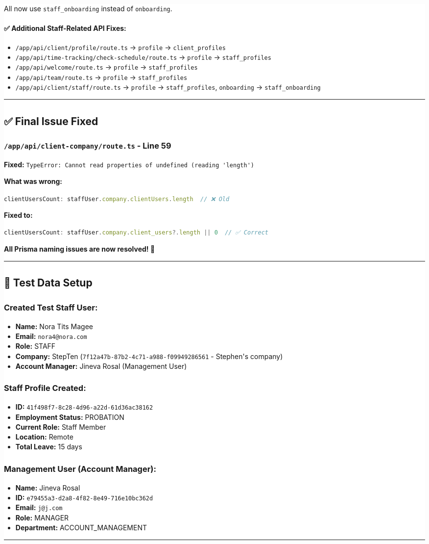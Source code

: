 All now use `staff_onboarding` instead of `onboarding`.

#### **✅ Additional Staff-Related API Fixes:**
- `/app/api/client/profile/route.ts` → `profile` → `client_profiles`
- `/app/api/time-tracking/check-schedule/route.ts` → `profile` → `staff_profiles`
- `/app/api/welcome/route.ts` → `profile` → `staff_profiles`
- `/app/api/team/route.ts` → `profile` → `staff_profiles`
- `/app/api/client/staff/route.ts` → `profile` → `staff_profiles`, `onboarding` → `staff_onboarding`

---

## ✅ **Final Issue Fixed**

### **`/app/api/client-company/route.ts` - Line 59**
**Fixed:** `TypeError: Cannot read properties of undefined (reading 'length')`

**What was wrong:**
```typescript
clientUsersCount: staffUser.company.clientUsers.length  // ❌ Old
```

**Fixed to:**
```typescript
clientUsersCount: staffUser.company.client_users?.length || 0  // ✅ Correct
```

**All Prisma naming issues are now resolved! 🎉**

---

## 🎯 **Test Data Setup**

### **Created Test Staff User:**
- **Name:** Nora Tits Magee
- **Email:** `nora4@nora.com`
- **Role:** STAFF
- **Company:** StepTen (`7f12a47b-87b2-4c71-a988-f09949286561` - Stephen's company)
- **Account Manager:** Jineva Rosal (Management User)

### **Staff Profile Created:**
- **ID:** `41f498f7-8c28-4d96-a22d-61d36ac38162`
- **Employment Status:** PROBATION
- **Current Role:** Staff Member
- **Location:** Remote
- **Total Leave:** 15 days

### **Management User (Account Manager):**
- **Name:** Jineva Rosal
- **ID:** `e79455a3-d2a8-4f82-8e49-716e10bc362d`
- **Email:** `j@j.com`
- **Role:** MANAGER
- **Department:** ACCOUNT_MANAGEMENT

---